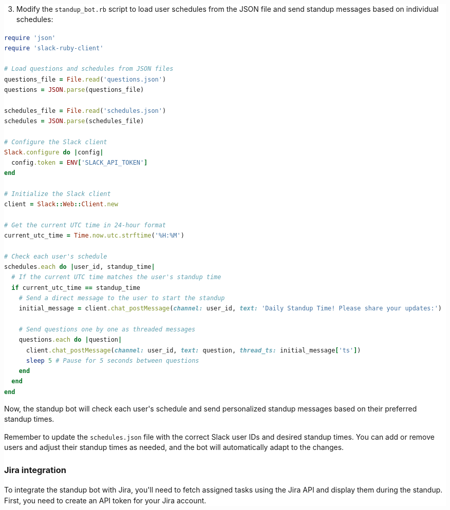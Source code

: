 3. Modify the `standup_bot.rb` script to load user schedules from the JSON file and send standup messages based on individual schedules:

```ruby
require 'json'
require 'slack-ruby-client'

# Load questions and schedules from JSON files
questions_file = File.read('questions.json')
questions = JSON.parse(questions_file)

schedules_file = File.read('schedules.json')
schedules = JSON.parse(schedules_file)

# Configure the Slack client
Slack.configure do |config|
  config.token = ENV['SLACK_API_TOKEN']
end

# Initialize the Slack client
client = Slack::Web::Client.new

# Get the current UTC time in 24-hour format
current_utc_time = Time.now.utc.strftime('%H:%M')

# Check each user's schedule
schedules.each do |user_id, standup_time|
  # If the current UTC time matches the user's standup time
  if current_utc_time == standup_time
    # Send a direct message to the user to start the standup
    initial_message = client.chat_postMessage(channel: user_id, text: 'Daily Standup Time! Please share your updates:')

    # Send questions one by one as threaded messages
    questions.each do |question|
      client.chat_postMessage(channel: user_id, text: question, thread_ts: initial_message['ts'])
      sleep 5 # Pause for 5 seconds between questions
    end
  end
end
```

Now, the standup bot will check each user's schedule and send personalized standup messages based on their preferred standup times.

Remember to update the `schedules.json` file with the correct Slack user IDs and desired standup times. You can add or remove users and adjust their standup times as needed, and the bot will automatically adapt to the changes.

### **Jira integration**

To integrate the standup bot with Jira, you'll need to fetch assigned tasks using the Jira API and display them during the standup. First, you need to create an API token for your Jira account.
